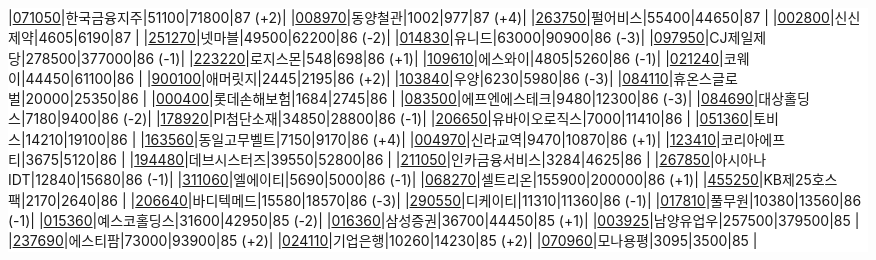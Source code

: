 |[071050](https://finance.daum.net/quotes/A071050)|한국금융지주|51100|71800|87 (+2)|
|[008970](https://finance.daum.net/quotes/A008970)|동양철관|1002|977|87 (+4)|
|[263750](https://finance.daum.net/quotes/A263750)|펄어비스|55400|44650|87 |
|[002800](https://finance.daum.net/quotes/A002800)|신신제약|4605|6190|87 |
|[251270](https://finance.daum.net/quotes/A251270)|넷마블|49500|62200|86 (-2)|
|[014830](https://finance.daum.net/quotes/A014830)|유니드|63000|90900|86 (-3)|
|[097950](https://finance.daum.net/quotes/A097950)|CJ제일제당|278500|377000|86 (-1)|
|[223220](https://finance.daum.net/quotes/A223220)|로지스몬|548|698|86 (+1)|
|[109610](https://finance.daum.net/quotes/A109610)|에스와이|4805|5260|86 (-1)|
|[021240](https://finance.daum.net/quotes/A021240)|코웨이|44450|61100|86 |
|[900100](https://finance.daum.net/quotes/A900100)|애머릿지|2445|2195|86 (+2)|
|[103840](https://finance.daum.net/quotes/A103840)|우양|6230|5980|86 (-3)|
|[084110](https://finance.daum.net/quotes/A084110)|휴온스글로벌|20000|25350|86 |
|[000400](https://finance.daum.net/quotes/A000400)|롯데손해보험|1684|2745|86 |
|[083500](https://finance.daum.net/quotes/A083500)|에프엔에스테크|9480|12300|86 (-3)|
|[084690](https://finance.daum.net/quotes/A084690)|대상홀딩스|7180|9400|86 (-2)|
|[178920](https://finance.daum.net/quotes/A178920)|PI첨단소재|34850|28800|86 (-1)|
|[206650](https://finance.daum.net/quotes/A206650)|유바이오로직스|7000|11410|86 |
|[051360](https://finance.daum.net/quotes/A051360)|토비스|14210|19100|86 |
|[163560](https://finance.daum.net/quotes/A163560)|동일고무벨트|7150|9170|86 (+4)|
|[004970](https://finance.daum.net/quotes/A004970)|신라교역|9470|10870|86 (+1)|
|[123410](https://finance.daum.net/quotes/A123410)|코리아에프티|3675|5120|86 |
|[194480](https://finance.daum.net/quotes/A194480)|데브시스터즈|39550|52800|86 |
|[211050](https://finance.daum.net/quotes/A211050)|인카금융서비스|3284|4625|86 |
|[267850](https://finance.daum.net/quotes/A267850)|아시아나IDT|12840|15680|86 (-1)|
|[311060](https://finance.daum.net/quotes/A311060)|엘에이티|5690|5000|86 (-1)|
|[068270](https://finance.daum.net/quotes/A068270)|셀트리온|155900|200000|86 (+1)|
|[455250](https://finance.daum.net/quotes/A455250)|KB제25호스팩|2170|2640|86 |
|[206640](https://finance.daum.net/quotes/A206640)|바디텍메드|15580|18570|86 (-3)|
|[290550](https://finance.daum.net/quotes/A290550)|디케이티|11310|11360|86 (-1)|
|[017810](https://finance.daum.net/quotes/A017810)|풀무원|10380|13560|86 (-1)|
|[015360](https://finance.daum.net/quotes/A015360)|예스코홀딩스|31600|42950|85 (-2)|
|[016360](https://finance.daum.net/quotes/A016360)|삼성증권|36700|44450|85 (+1)|
|[003925](https://finance.daum.net/quotes/A003925)|남양유업우|257500|379500|85 |
|[237690](https://finance.daum.net/quotes/A237690)|에스티팜|73000|93900|85 (+2)|
|[024110](https://finance.daum.net/quotes/A024110)|기업은행|10260|14230|85 (+2)|
|[070960](https://finance.daum.net/quotes/A070960)|모나용평|3095|3500|85 |